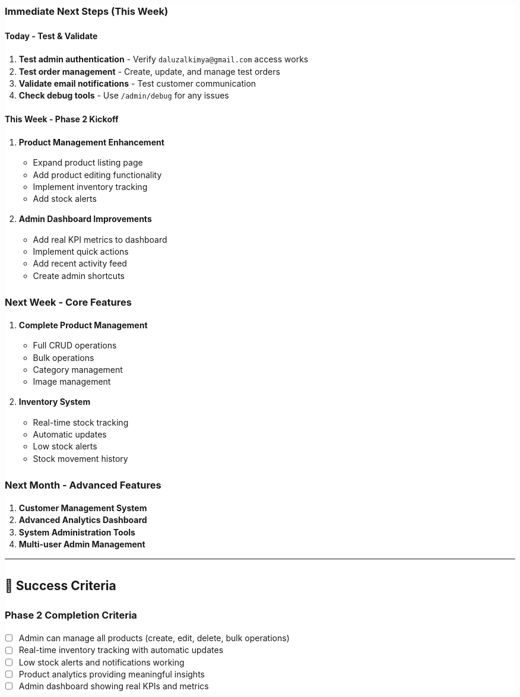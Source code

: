### **Immediate Next Steps (This Week)**

#### **Today - Test & Validate**
1. **Test admin authentication** - Verify `daluzalkimya@gmail.com` access works
2. **Test order management** - Create, update, and manage test orders
3. **Validate email notifications** - Test customer communication
4. **Check debug tools** - Use `/admin/debug` for any issues

#### **This Week - Phase 2 Kickoff**
1. **Product Management Enhancement**
   - Expand product listing page
   - Add product editing functionality
   - Implement inventory tracking
   - Add stock alerts

2. **Admin Dashboard Improvements**
   - Add real KPI metrics to dashboard
   - Implement quick actions
   - Add recent activity feed
   - Create admin shortcuts

### **Next Week - Core Features**
1. **Complete Product Management**
   - Full CRUD operations
   - Bulk operations
   - Category management
   - Image management

2. **Inventory System**
   - Real-time stock tracking
   - Automatic updates
   - Low stock alerts
   - Stock movement history

### **Next Month - Advanced Features**
1. **Customer Management System**
2. **Advanced Analytics Dashboard**  
3. **System Administration Tools**
4. **Multi-user Admin Management**

---

## 🎯 **Success Criteria**

### **Phase 2 Completion Criteria**
- [ ] Admin can manage all products (create, edit, delete, bulk operations)
- [ ] Real-time inventory tracking with automatic updates
- [ ] Low stock alerts and notifications working
- [ ] Product analytics providing meaningful insights
- [ ] Admin dashboard showing real KPIs and metrics
